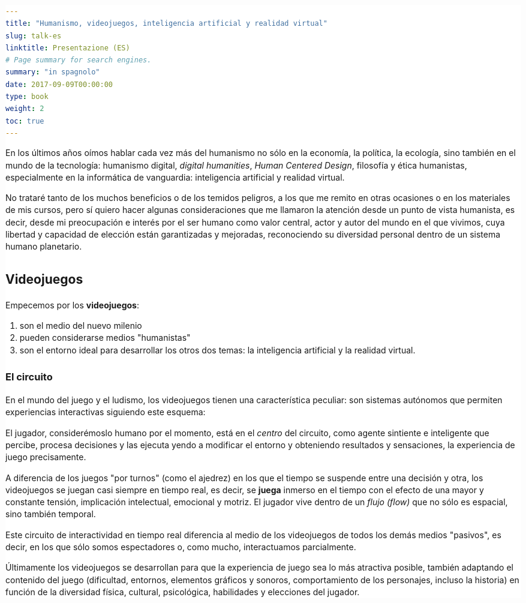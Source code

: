 ```yaml
---
title: "Humanismo, videojuegos, inteligencia artificial y realidad virtual"
slug: talk-es
linktitle: Presentazione (ES)
# Page summary for search engines.
summary: "in spagnolo"
date: 2017-09-09T00:00:00
type: book
weight: 2
toc: true
---
```


En los últimos años oímos hablar cada vez más del humanismo no sólo en la economía, la política, la ecología, sino también en el mundo de la tecnología: humanismo digital, _digital humanities_, _Human Centered Design_, filosofía y ética humanistas, especialmente en la informática de vanguardia: inteligencia artificial y realidad virtual.

No trataré tanto de los muchos beneficios o de los temidos peligros, a los que me remito en otras ocasiones o en los materiales de mis cursos, pero sí quiero hacer algunas consideraciones que me llamaron la atención desde un punto de vista humanista, es decir, desde mi preocupación e interés por el ser humano como valor central, actor y autor del mundo en el que vivimos, cuya libertad y capacidad de elección están garantizadas y mejoradas, reconociendo su diversidad personal dentro de un sistema humano planetario.

## Videojuegos

Empecemos por los **videojuegos**:

1. son el medio del nuevo milenio
1. pueden considerarse medios "humanistas"
1. son el entorno ideal para desarrollar los otros dos temas: la inteligencia artificial y la realidad virtual.
### El circuito

En el mundo del juego y el ludismo, los videojuegos tienen una característica peculiar: son sistemas autónomos que permiten experiencias interactivas siguiendo este esquema:

El jugador, considerémoslo humano por el momento, está en el _centro_ del circuito, como agente sintiente e inteligente que percibe, procesa decisiones y las ejecuta yendo a modificar el entorno y obteniendo resultados y sensaciones, la experiencia de juego precisamente.

A diferencia de los juegos "por turnos" (como el ajedrez) en los que el tiempo se suspende entre una decisión y otra, los videojuegos se juegan casi siempre en tiempo real, es decir, se **juega** inmerso en el tiempo con el efecto de una mayor y constante tensión, implicación intelectual, emocional y motriz. El jugador vive dentro de un _flujo (flow)_ que no sólo es espacial, sino también temporal.

Este circuito de interactividad en tiempo real diferencia al medio de los videojuegos de todos los demás medios "pasivos", es decir, en los que sólo somos espectadores o, como mucho, interactuamos parcialmente.

Últimamente los videojuegos se desarrollan para que la experiencia de juego sea lo más atractiva posible, también adaptando el contenido del juego (dificultad, entornos, elementos gráficos y sonoros, comportamiento de los personajes, incluso la historia) en función de la diversidad física, cultural, psicológica, habilidades y elecciones del jugador.
